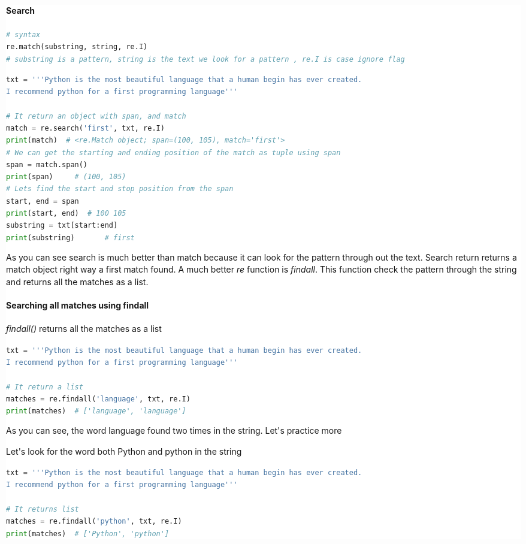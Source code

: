 #### Search

```py
# syntax
re.match(substring, string, re.I)
# substring is a pattern, string is the text we look for a pattern , re.I is case ignore flag
```

```py
txt = '''Python is the most beautiful language that a human begin has ever created.
I recommend python for a first programming language'''

# It return an object with span, and match
match = re.search('first', txt, re.I)
print(match)  # <re.Match object; span=(100, 105), match='first'>
# We can get the starting and ending position of the match as tuple using span
span = match.span()
print(span)     # (100, 105)
# Lets find the start and stop position from the span
start, end = span
print(start, end)  # 100 105
substring = txt[start:end]
print(substring)       # first
```

As you can see search is much better than match because it can look for the pattern through out the text. Search return returns a match object right way a first match found. A much better _re_ function is _findall_. This function check the pattern through the string and returns all the matches as a list.

#### Searching all matches using findall

_findall()_ returns all the matches as a list

```py
txt = '''Python is the most beautiful language that a human begin has ever created.
I recommend python for a first programming language'''

# It return a list
matches = re.findall('language', txt, re.I)
print(matches)  # ['language', 'language']

```

As you can see, the word language found two times in the string. Let's practice more

Let's look for the word both Python and python in the string

```py
txt = '''Python is the most beautiful language that a human begin has ever created.
I recommend python for a first programming language'''

# It returns list
matches = re.findall('python', txt, re.I)
print(matches)  # ['Python', 'python']

```

